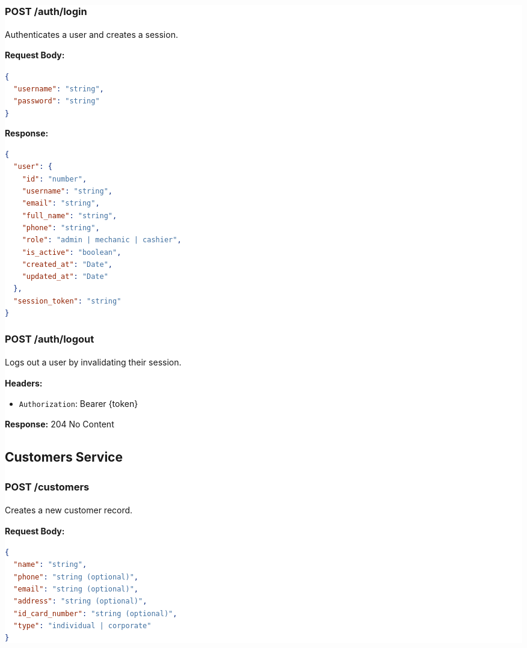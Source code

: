 ### POST /auth/login
Authenticates a user and creates a session.

**Request Body:**
```json
{
  "username": "string",
  "password": "string"
}
```

**Response:**
```json
{
  "user": {
    "id": "number",
    "username": "string",
    "email": "string",
    "full_name": "string",
    "phone": "string",
    "role": "admin | mechanic | cashier",
    "is_active": "boolean",
    "created_at": "Date",
    "updated_at": "Date"
  },
  "session_token": "string"
}
```

### POST /auth/logout
Logs out a user by invalidating their session.

**Headers:**
- `Authorization`: Bearer {token}

**Response:** 204 No Content

## Customers Service

### POST /customers
Creates a new customer record.

**Request Body:**
```json
{
  "name": "string",
  "phone": "string (optional)",
  "email": "string (optional)",
  "address": "string (optional)",
  "id_card_number": "string (optional)",
  "type": "individual | corporate"
}
```
